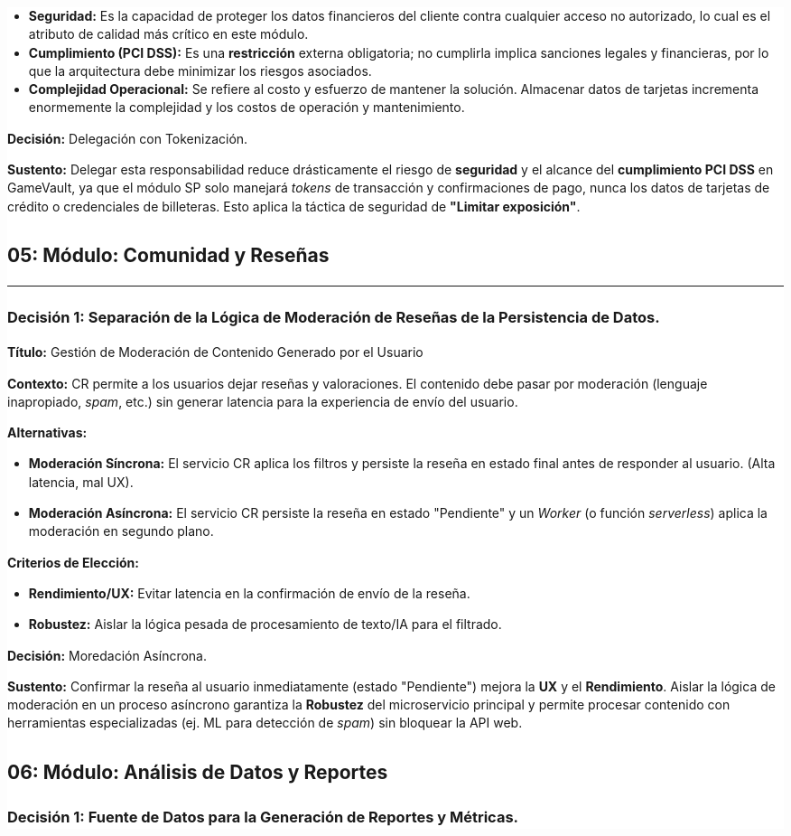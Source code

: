 * **Seguridad:** Es la capacidad de proteger los datos financieros del cliente contra cualquier acceso no autorizado, lo cual es el atributo de calidad más crítico en este módulo.
* **Cumplimiento (PCI DSS):** Es una **restricción** externa obligatoria; no cumplirla implica sanciones legales y financieras, por lo que la arquitectura debe minimizar los riesgos asociados.
* **Complejidad Operacional:** Se refiere al costo y esfuerzo de mantener la solución. Almacenar datos de tarjetas incrementa enormemente la complejidad y los costos de operación y mantenimiento.

**Decisión:**
Delegación con Tokenización.

**Sustento:**
Delegar esta responsabilidad reduce drásticamente el riesgo de **seguridad** y el alcance del **cumplimiento PCI DSS** en GameVault, ya que el módulo SP solo manejará *tokens* de transacción y confirmaciones de pago, nunca los datos de tarjetas de crédito o credenciales de billeteras. Esto aplica la táctica de seguridad de **"Limitar exposición"**.

## 05: Módulo: Comunidad y Reseñas
---
### Decisión 1: Separación de la Lógica de Moderación de Reseñas de la Persistencia de Datos.

**Título:**
Gestión de Moderación de Contenido Generado por el Usuario

**Contexto:**
CR permite a los usuarios dejar reseñas y valoraciones. El contenido debe pasar por moderación (lenguaje inapropiado, *spam*, etc.) sin generar latencia para la experiencia de envío del usuario.

**Alternativas:**

* **Moderación Síncrona:** El servicio CR aplica los filtros y persiste la reseña en estado final antes de responder al usuario. (Alta latencia, mal UX).

* **Moderación Asíncrona:** El servicio CR persiste la reseña en estado "Pendiente" y un *Worker* (o función *serverless*) aplica la moderación en segundo plano.

**Criterios de Elección:**

* **Rendimiento/UX:** Evitar latencia en la confirmación de envío de la reseña.

* **Robustez:** Aislar la lógica pesada de procesamiento de texto/IA para el filtrado.

**Decisión:**
  Moredación Asíncrona.

**Sustento:**
  Confirmar la reseña al usuario inmediatamente (estado "Pendiente") mejora la **UX** y el **Rendimiento**. Aislar la lógica de moderación en un proceso asíncrono garantiza la **Robustez** del microservicio principal y permite procesar contenido con herramientas especializadas (ej. ML para detección de *spam*) sin bloquear la API web.

## 06: Módulo: Análisis de Datos y Reportes

### Decisión 1: Fuente de Datos para la Generación de Reportes y Métricas.
